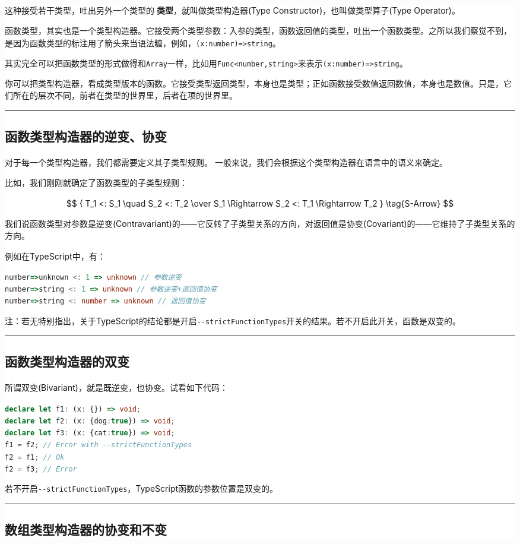 这种接受若干类型，吐出另外一个类型的 **类型**，就叫做类型构造器(Type Constructor)，也叫做类型算子(Type Operator)。

函数类型，其实也是一个类型构造器。它接受两个类型参数：入参的类型，函数返回值的类型，吐出一个函数类型。之所以我们察觉不到，是因为函数类型的标注用了箭头来当语法糖，例如，`(x:number)=>string`。

其实完全可以把函数类型的形式做得和`Array`一样，比如用`Func<number,string>`来表示`(x:number)=>string`。

你可以把类型构造器，看成类型版本的函数。它接受类型返回类型，本身也是类型；正如函数接受数值返回数值，本身也是数值。只是，它们所在的层次不同，前者在类型的世界里，后者在项的世界里。

---

## 函数类型构造器的逆变、协变

对于每一个类型构造器，我们都需要定义其子类型规则。 一般来说，我们会根据这个类型构造器在语言中的语义来确定。

比如，我们刚刚就确定了函数类型的子类型规则：

$$
{ T_1 <: S_1 \quad S_2 <: T_2
\over
S_1 \Rightarrow S_2 <: T_1 \Rightarrow T_2
} \tag{S-Arrow}
$$

我们说函数类型对参数是逆变(Contravariant)的——它反转了子类型关系的方向，对返回值是协变(Covariant)的——它维持了子类型关系的方向。

例如在TypeScript中，有：

```ts
number=>unknown <: 1 => unknown // 参数逆变
number=>string <: 1 => unknown // 参数逆变+返回值协变
number=>string <: number => unknown // 返回值协变
```

注：若无特别指出，关于TypeScript的结论都是开启`--strictFunctionTypes`开关的结果。若不开启此开关，函数是双变的。

---

## 函数类型构造器的双变

所谓双变(Bivariant)，就是既逆变，也协变。试看如下代码：

```ts {monaco}
declare let f1: (x: {}) => void;
declare let f2: (x: {dog:true}) => void;
declare let f3: (x: {cat:true}) => void;
f1 = f2; // Error with --strictFunctionTypes
f2 = f1; // Ok
f2 = f3; // Error
```

若不开启`--strictFunctionTypes`，TypeScript函数的参数位置是双变的。

---

## 数组类型构造器的协变和不变
